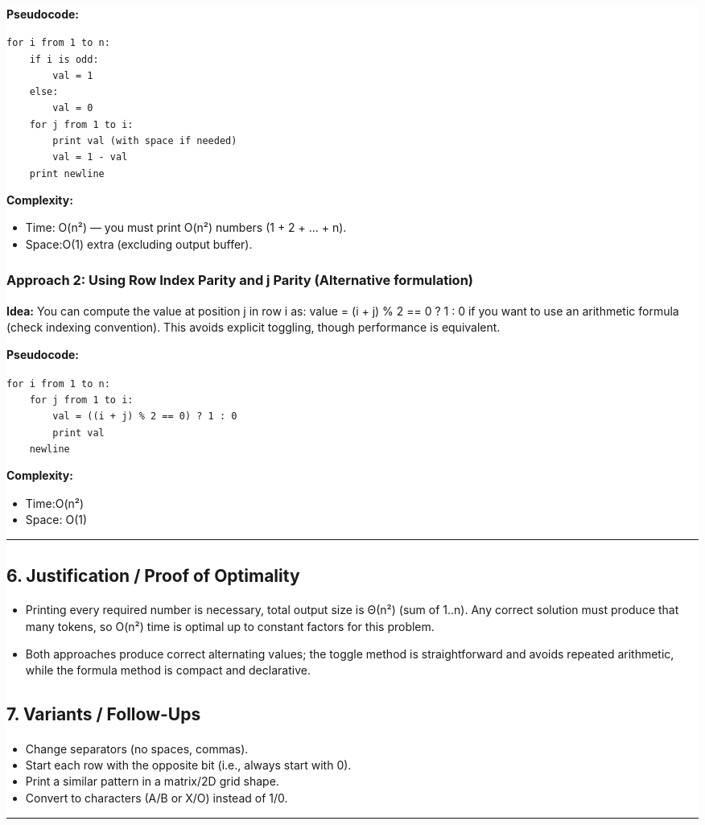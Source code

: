 **Pseudocode:**  
```text
for i from 1 to n:
    if i is odd:
        val = 1
    else:
        val = 0
    for j from 1 to i:
        print val (with space if needed)
        val = 1 - val
    print newline

```


**Complexity:**  
- Time: O(n²) — you must print O(n²) numbers (1 + 2 + ... + n).
- Space:O(1) extra (excluding output buffer).


### Approach 2: Using Row Index Parity and j Parity (Alternative formulation)
**Idea:**  You can compute the value at position j in row i as:
        value = (i + j) % 2 == 0 ? 1 : 0 if you want to use an arithmetic formula (check indexing convention).
        This avoids explicit toggling, though performance is equivalent.

**Pseudocode:**  
```text
for i from 1 to n:
    for j from 1 to i:
        val = ((i + j) % 2 == 0) ? 1 : 0
        print val
    newline

```

**Complexity:**  
- Time:O(n²)
- Space: O(1)  


---

## 6. Justification / Proof of Optimality
- Printing every required number is necessary, total output size is Θ(n²) (sum of 1..n). Any correct solution must produce that many tokens, so O(n²) time is optimal up to constant factors for this problem.

- Both approaches produce correct alternating values; the toggle method is straightforward and avoids repeated arithmetic, while the formula method is compact and declarative.

##  7. Variants / Follow-Ups
- Change separators (no spaces, commas).
- Start each row with the opposite bit (i.e., always start with 0).
- Print a similar pattern in a matrix/2D grid shape.
- Convert to characters (A/B or X/O) instead of 1/0.

---